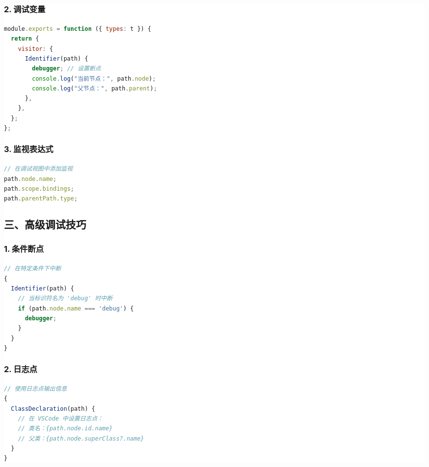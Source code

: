 ### 2. 调试变量

```javascript
module.exports = function ({ types: t }) {
  return {
    visitor: {
      Identifier(path) {
        debugger; // 设置断点
        console.log("当前节点：", path.node);
        console.log("父节点：", path.parent);
      },
    },
  };
};
```

### 3. 监视表达式

```javascript
// 在调试视图中添加监视
path.node.name;
path.scope.bindings;
path.parentPath.type;
```

## 三、高级调试技巧

### 1. 条件断点

```javascript
// 在特定条件下中断
{
  Identifier(path) {
    // 当标识符名为 'debug' 时中断
    if (path.node.name === 'debug') {
      debugger;
    }
  }
}
```

### 2. 日志点

```javascript
// 使用日志点输出信息
{
  ClassDeclaration(path) {
    // 在 VSCode 中设置日志点：
    // 类名：{path.node.id.name}
    // 父类：{path.node.superClass?.name}
  }
}
```
